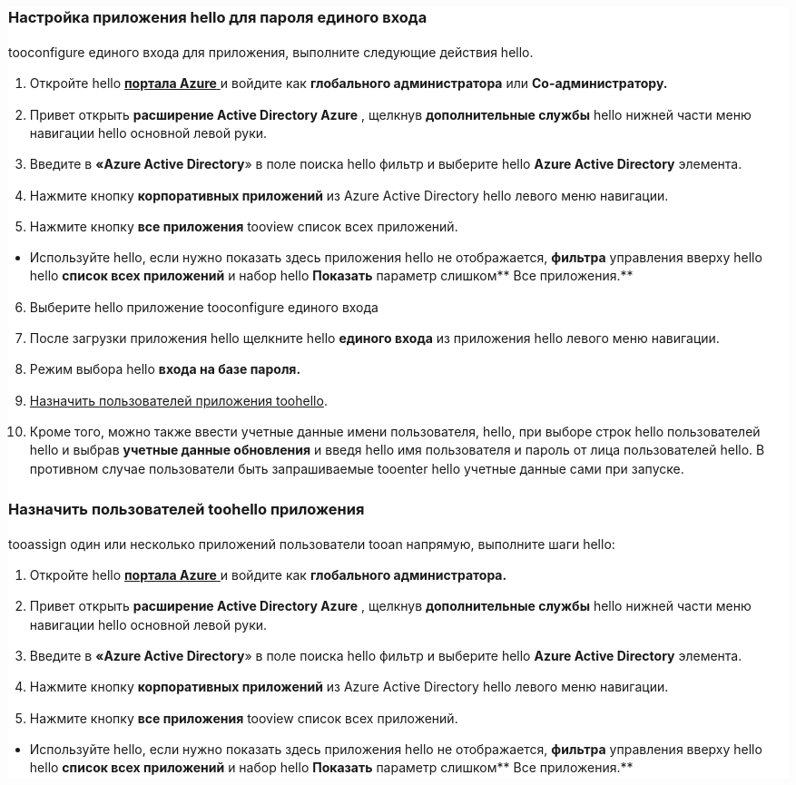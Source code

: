 ### <a name="configure-hello-application-for-password-single-sign-on"></a>Настройка приложения hello для пароля единого входа

tooconfigure единого входа для приложения, выполните следующие действия hello.

1.  Откройте hello [ **портала Azure** ](https://portal.azure.com/) и войдите как **глобального администратора** или **Co-администратору.**

2.  Привет открыть **расширение Active Directory Azure** , щелкнув **дополнительные службы** hello нижней части меню навигации hello основной левой руки.

3.  Введите в **«Azure Active Directory**» в поле поиска hello фильтр и выберите hello **Azure Active Directory** элемента.

4.  Нажмите кнопку **корпоративных приложений** из Azure Active Directory hello левого меню навигации.

5.  Нажмите кнопку **все приложения** tooview список всех приложений.

   * Используйте hello, если нужно показать здесь приложения hello не отображается, **фильтра** управления вверху hello hello **список всех приложений** и набор hello **Показать** параметр слишком** Все приложения.**

6.  Выберите hello приложение tooconfigure единого входа

7.  После загрузки приложения hello щелкните hello **единого входа** из приложения hello левого меню навигации.

8.  Режим выбора hello **входа на базе пароля.**

9.  [Назначить пользователей приложения toohello](#_How_to_assign).

10. Кроме того, можно также ввести учетные данные имени пользователя, hello, при выборе строк hello пользователей hello и выбрав **учетные данные обновления** и введя hello имя пользователя и пароль от лица пользователей hello. В противном случае пользователи быть запрашиваемые tooenter hello учетные данные сами при запуске.

### <a name="assign-users-toohello-application"></a>Назначить пользователей toohello приложения

tooassign один или несколько приложений пользователи tooan напрямую, выполните шаги hello:

1.  Откройте hello [ **портала Azure** ](https://portal.azure.com/) и войдите как **глобального администратора.**

2.  Привет открыть **расширение Active Directory Azure** , щелкнув **дополнительные службы** hello нижней части меню навигации hello основной левой руки.

3.  Введите в **«Azure Active Directory**» в поле поиска hello фильтр и выберите hello **Azure Active Directory** элемента.

4.  Нажмите кнопку **корпоративных приложений** из Azure Active Directory hello левого меню навигации.

5.  Нажмите кнопку **все приложения** tooview список всех приложений.

   * Используйте hello, если нужно показать здесь приложения hello не отображается, **фильтра** управления вверху hello hello **список всех приложений** и набор hello **Показать** параметр слишком** Все приложения.**

